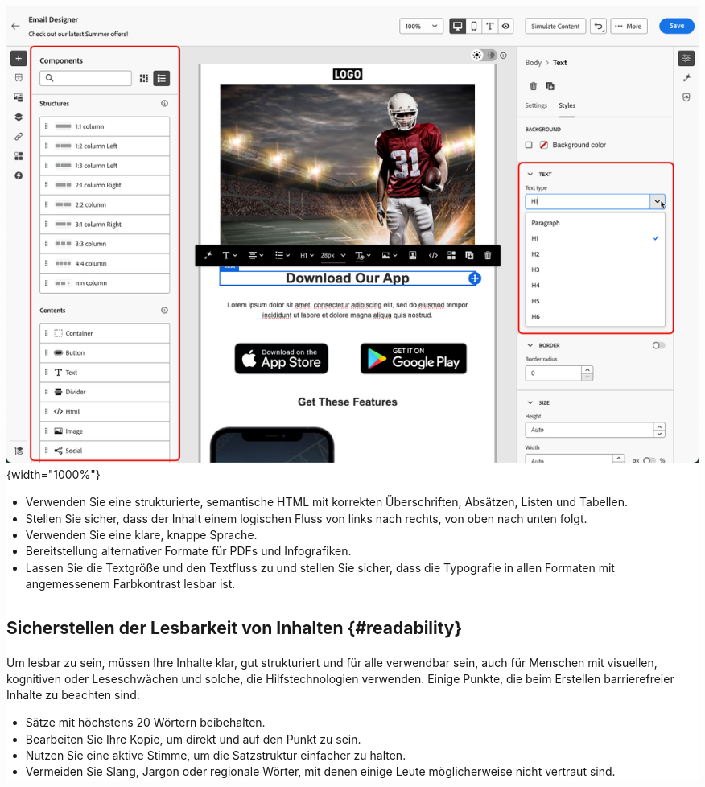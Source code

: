 ![](assets/accessible-components.png){width="1000%"}

* Verwenden Sie eine strukturierte, semantische HTML mit korrekten Überschriften, Absätzen, Listen und Tabellen.
* Stellen Sie sicher, dass der Inhalt einem logischen Fluss von links nach rechts, von oben nach unten folgt.
* Verwenden Sie eine klare, knappe Sprache.
* Bereitstellung alternativer Formate für PDFs und Infografiken.
* Lassen Sie die Textgröße und den Textfluss zu und stellen Sie sicher, dass die Typografie in allen Formaten mit angemessenem Farbkontrast lesbar ist.

## Sicherstellen der Lesbarkeit von Inhalten {#readability}

Um lesbar zu sein, müssen Ihre Inhalte klar, gut strukturiert und für alle verwendbar sein, auch für Menschen mit visuellen, kognitiven oder Leseschwächen und solche, die Hilfstechnologien verwenden. Einige Punkte, die beim Erstellen barrierefreier Inhalte zu beachten sind:

* Sätze mit höchstens 20 Wörtern beibehalten.
* Bearbeiten Sie Ihre Kopie, um direkt und auf den Punkt zu sein.
* Nutzen Sie eine aktive Stimme, um die Satzstruktur einfacher zu halten.
* Vermeiden Sie Slang, Jargon oder regionale Wörter, mit denen einige Leute möglicherweise nicht vertraut sind.
